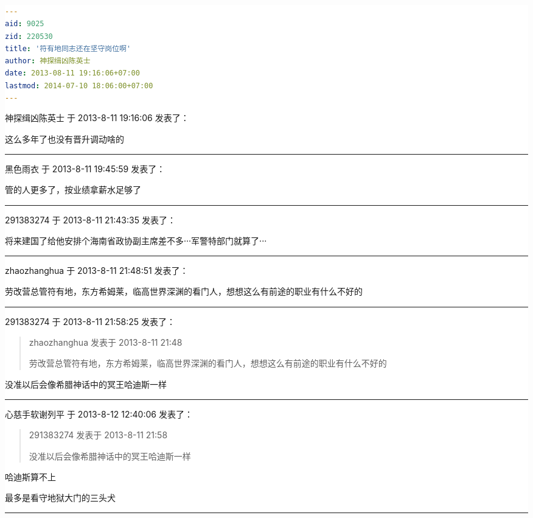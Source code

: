 ```yaml
---
aid: 9025
zid: 220530
title: '符有地同志还在坚守岗位啊'
author: 神探缉凶陈英士
date: 2013-08-11 19:16:06+07:00
lastmod: 2014-07-10 18:06:00+07:00
---
```


神探缉凶陈英士 于 2013-8-11 19:16:06 发表了：

这么多年了也没有晋升调动啥的

---------

黑色雨衣 于 2013-8-11 19:45:59 发表了：

管的人更多了，按业绩拿薪水足够了

---------

291383274 于 2013-8-11 21:43:35 发表了：

将来建国了给他安排个海南省政协副主席差不多···军警特部门就算了···

---------

zhaozhanghua 于 2013-8-11 21:48:51 发表了：

劳改营总管符有地，东方希姆莱，临高世界深渊的看门人，想想这么有前途的职业有什么不好的

---------

291383274 于 2013-8-11 21:58:25 发表了：

> zhaozhanghua 发表于 2013-8-11 21:48
> 
> 劳改营总管符有地，东方希姆莱，临高世界深渊的看门人，想想这么有前途的职业有什么不好的



没准以后会像希腊神话中的冥王哈迪斯一样

---------

心慈手软谢列平 于 2013-8-12 12:40:06 发表了：

> 291383274 发表于 2013-8-11 21:58
> 
> 没准以后会像希腊神话中的冥王哈迪斯一样



哈迪斯算不上

最多是看守地狱大门的三头犬

---------
